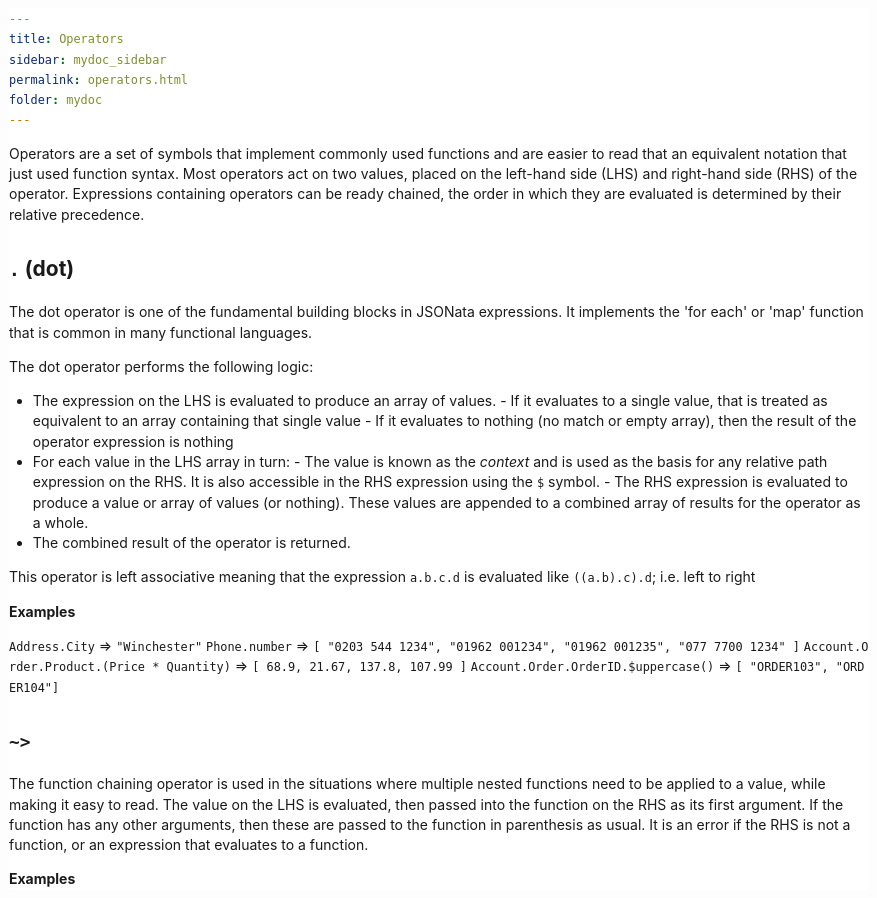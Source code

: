 ```yaml
---
title: Operators
sidebar: mydoc_sidebar
permalink: operators.html
folder: mydoc
---
```


Operators are a set of symbols that implement commonly used functions and are easier to read that an equivalent notation that just used function syntax.  Most operators act on two values, placed on the left-hand side (LHS) and right-hand side (RHS) of the operator.  Expressions containing operators can be ready chained, the order in which they are evaluated is determined by their relative precedence.

## `.` (dot)

The dot operator is one of the fundamental building blocks in JSONata expressions.  It implements the 'for each' or 'map' function that is common in many functional languages.

The dot operator performs the following logic:

- The expression on the LHS is evaluated to produce an array of values.
      - If it evaluates to a single value, that is treated as equivalent to an array containing that single value
      - If it evaluates to nothing (no match or empty array), then the result of the operator expression is nothing
- For each value in the LHS array in turn:
      - The value is known as the _context_ and is used as the basis for any relative path expression on the RHS.  It is also accessible in the RHS expression using the `$` symbol.
      - The RHS expression is evaluated to produce a value or array of values (or nothing).  These values are appended to a combined array of results for the operator as a whole.
- The combined result of the operator is returned.

This operator is left associative meaning that the expression `a.b.c.d` is evaluated like `((a.b).c).d`; i.e. left to right

__Examples__

`Address.City` => `"Winchester"`
`Phone.number` => `[ "0203 544 1234", "01962 001234", "01962 001235", "077 7700 1234" ]`
`Account.Order.Product.(Price * Quantity)` => `[ 68.9, 21.67, 137.8, 107.99 ]`
`Account.Order.OrderID.$uppercase()` => `[ "ORDER103", "ORDER104"]`

## `~>` 

The function chaining operator is used in the situations where multiple nested functions need to be applied to a value, while making it easy to read. The value on the LHS is evaluated, then passed into the function on the RHS as its first argument.  If the function has any other arguments, then these are passed to the function in parenthesis as usual.  It is an error if the RHS is not a function, or an expression that evaluates to a function.

__Examples__
